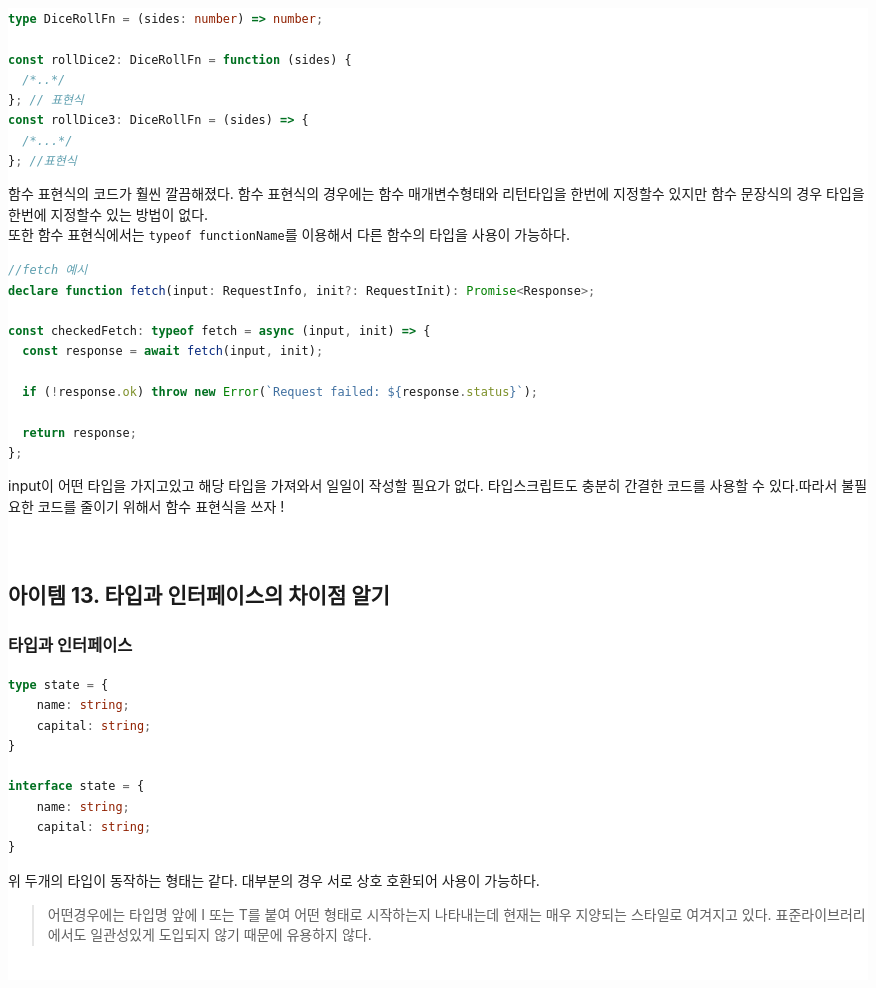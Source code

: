 ```typescript
type DiceRollFn = (sides: number) => number;

const rollDice2: DiceRollFn = function (sides) {
  /*..*/
}; // 표현식
const rollDice3: DiceRollFn = (sides) => {
  /*...*/
}; //표현식
```

함수 표현식의 코드가 훨씬 깔끔해졌다. 함수 표현식의 경우에는 함수 매개변수형태와 리턴타입을 한번에 지정할수 있지만 함수 문장식의 경우 타입을 한번에 지정할수 있는 방법이 없다.  
또한 함수 표현식에서는 `typeof functionName`를 이용해서 다른 함수의 타입을 사용이 가능하다.

```typescript
//fetch 예시
declare function fetch(input: RequestInfo, init?: RequestInit): Promise<Response>;

const checkedFetch: typeof fetch = async (input, init) => {
  const response = await fetch(input, init);

  if (!response.ok) throw new Error(`Request failed: ${response.status}`);

  return response;
};
```

input이 어떤 타입을 가지고있고 해당 타입을 가져와서 일일이 작성할 필요가 없다. 타입스크립트도 충분히 간결한 코드를 사용할 수 있다.따라서 불필요한 코드를 줄이기 위해서 함수 표현식을 쓰자 !

<br />

## 아이템 13. 타입과 인터페이스의 차이점 알기

### 타입과 인터페이스

```typescript
type state = {
    name: string;
    capital: string;
}

interface state = {
    name: string;
    capital: string;
}
```

위 두개의 타입이 동작하는 형태는 같다. 대부분의 경우 서로 상호 호환되어 사용이 가능하다.

> 어떤경우에는 타입명 앞에 I 또는 T를 붙여 어떤 형태로 시작하는지 나타내는데 현재는 매우 지양되는 스타일로 여겨지고 있다. 표준라이브러리에서도 일관성있게 도입되지 않기 때문에 유용하지 않다.

<br />
